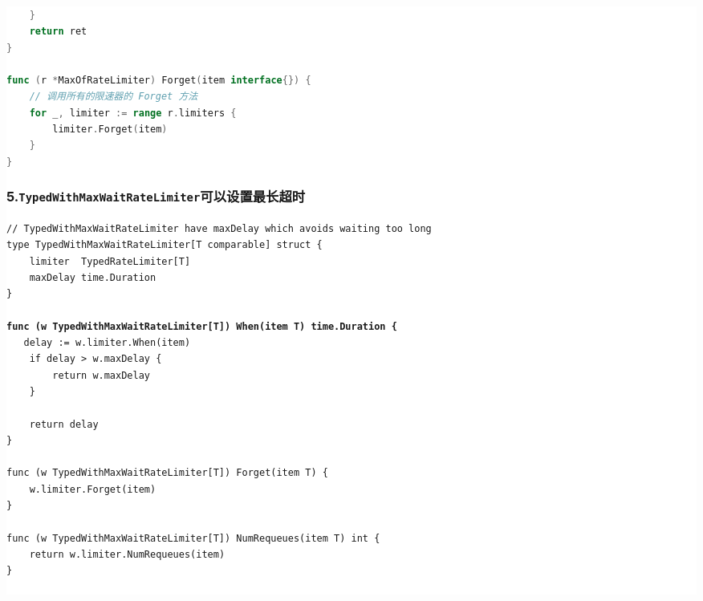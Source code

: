 ```go
    }
    return ret
}

func (r *MaxOfRateLimiter) Forget(item interface{}) {
    // 调用所有的限速器的 Forget 方法
    for _, limiter := range r.limiters {
        limiter.Forget(item)
    }
}

```

### 5.`TypedWithMaxWaitRateLimiter`可以设置最长超时

<pre class="language-go"><code class="lang-go">// TypedWithMaxWaitRateLimiter have maxDelay which avoids waiting too long
type TypedWithMaxWaitRateLimiter[T comparable] struct {
	limiter  TypedRateLimiter[T]
	maxDelay time.Duration
}

<strong>func (w TypedWithMaxWaitRateLimiter[T]) When(item T) time.Duration {
</strong>	delay := w.limiter.When(item)
	if delay > w.maxDelay {
		return w.maxDelay
	}

	return delay
}

func (w TypedWithMaxWaitRateLimiter[T]) Forget(item T) {
	w.limiter.Forget(item)
}

func (w TypedWithMaxWaitRateLimiter[T]) NumRequeues(item T) int {
	return w.limiter.NumRequeues(item)
}

</code></pre>
